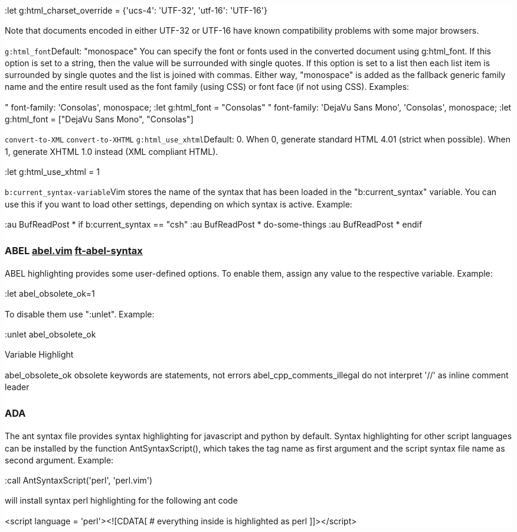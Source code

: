 :let g:html_charset_override = {'ucs-4': 'UTF-32', 'utf-16': 'UTF-16'}

Note that documents encoded in either UTF-32 or UTF-16 have known compatibility problems with some major browsers.

`g:html_font`Default: "monospace" You can specify the font or fonts used in the converted document using g:html\_font. If this option is set to a string, then the value will be surrounded with single quotes. If this option is set to a list then each list item is surrounded by single quotes and the list is joined with commas. Either way, "monospace" is added as the fallback generic family name and the entire result used as the font family (using CSS) or font face (if not using CSS). Examples:

" font-family: 'Consolas', monospace;
:let g:html_font = "Consolas"
" font-family: 'DejaVu Sans Mono', 'Consolas', monospace;
:let g:html_font = ["DejaVu Sans Mono", "Consolas"]

`convert-to-XML` `convert-to-XHTML` `g:html_use_xhtml`Default: 0\. When 0, generate standard HTML 4.01 (strict when possible). When 1, generate XHTML 1.0 instead (XML compliant HTML).

:let g:html_use_xhtml = 1

`b:current_syntax-variable`Vim stores the name of the syntax that has been loaded in the "b:current\_syntax" variable. You can use this if you want to load other settings, depending on which syntax is active. Example:

:au BufReadPost * if b:current_syntax == "csh"
:au BufReadPost *   do-some-things
:au BufReadPost * endif

### ABEL [abel.vim](#abel.vim) [ft-abel-syntax](#ft-abel-syntax)

ABEL highlighting provides some user-defined options. To enable them, assign any value to the respective variable. Example:

:let abel_obsolete_ok=1

To disable them use ":unlet". Example:

:unlet abel_obsolete_ok

Variable Highlight

abel\_obsolete\_ok obsolete keywords are statements, not errors abel\_cpp\_comments\_illegal do not interpret '//' as inline comment leader

### ADA

The ant syntax file provides syntax highlighting for javascript and python by default. Syntax highlighting for other script languages can be installed by the function AntSyntaxScript(), which takes the tag name as first argument and the script syntax file name as second argument. Example:

:call AntSyntaxScript('perl', 'perl.vim')

will install syntax perl highlighting for the following ant code

\<script language = 'perl'\>\<![CDATA[
    # everything inside is highlighted as perl
]]\>\</script\>
